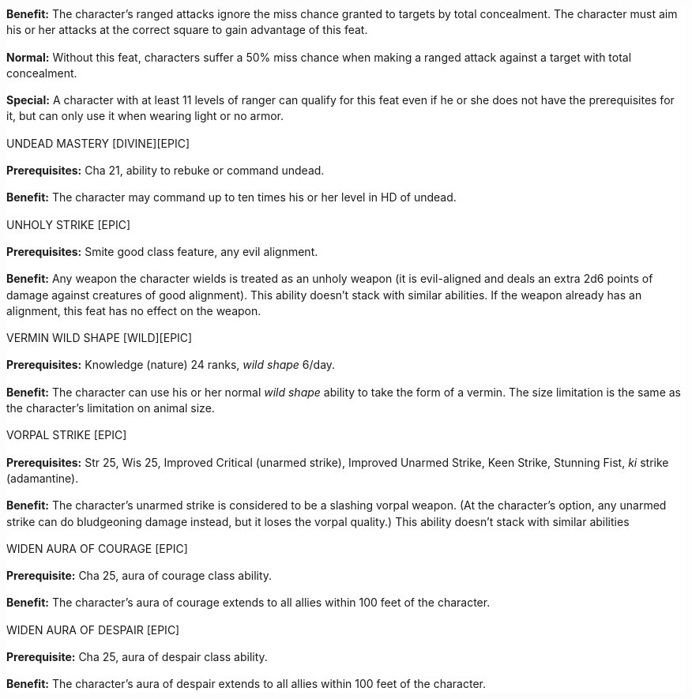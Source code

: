 **Benefit:** The character’s ranged attacks ignore the miss chance
granted to targets by total concealment. The character must aim his or
her attacks at the correct square to gain advantage of this feat.

**Normal:** Without this feat, characters suffer a 50% miss chance when
making a ranged attack against a target with total concealment.

**Special:** A character with at least 11 levels of ranger can qualify
for this feat even if he or she does not have the prerequisites for it,
but can only use it when wearing light or no armor.

UNDEAD MASTERY \[DIVINE\]\[EPIC\]

**Prerequisites:** Cha 21, ability to rebuke or command undead.

**Benefit:** The character may command up to ten times his or her level
in HD of undead.

UNHOLY STRIKE \[EPIC\]

**Prerequisites:** Smite good class feature, any evil alignment.

**Benefit:** Any weapon the character wields is treated as an unholy
weapon (it is evil-aligned and deals an extra 2d6 points of damage
against creatures of good alignment). This ability doesn’t stack with
similar abilities. If the weapon already has an alignment, this feat has
no effect on the weapon.

VERMIN WILD SHAPE \[WILD\]\[EPIC\]

**Prerequisites:** Knowledge (nature) 24 ranks, *wild shape* 6/day.

**Benefit:** The character can use his or her normal *wild shape*
ability to take the form of a vermin. The size limitation is the same as
the character’s limitation on animal size.

VORPAL STRIKE \[EPIC\]

**Prerequisites:** Str 25, Wis 25, Improved Critical (unarmed strike),
Improved Unarmed Strike, Keen Strike, Stunning Fist, *ki* strike
(adamantine).

**Benefit:** The character’s unarmed strike is considered to be a
slashing vorpal weapon. (At the character’s option, any unarmed strike
can do bludgeoning damage instead, but it loses the vorpal quality.)
This ability doesn’t stack with similar abilities

WIDEN AURA OF COURAGE \[EPIC\]

**Prerequisite:** Cha 25, aura of courage class ability.

**Benefit:** The character’s aura of courage extends to all allies
within 100 feet of the character.

WIDEN AURA OF DESPAIR \[EPIC\]

**Prerequisite:** Cha 25, aura of despair class ability.

**Benefit:** The character’s aura of despair extends to all allies
within 100 feet of the character.
